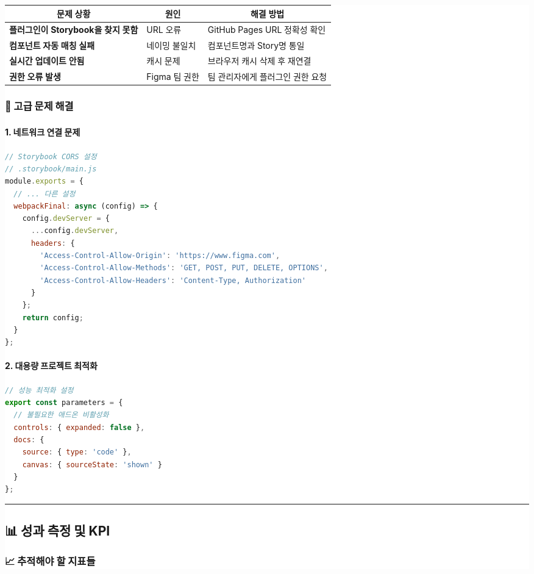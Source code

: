 | 문제 상황 | 원인 | 해결 방법 |
|----------|------|-----------|
| **플러그인이 Storybook을 찾지 못함** | URL 오류 | GitHub Pages URL 정확성 확인 |
| **컴포넌트 자동 매칭 실패** | 네이밍 불일치 | 컴포넌트명과 Story명 통일 |
| **실시간 업데이트 안됨** | 캐시 문제 | 브라우저 캐시 삭제 후 재연결 |
| **권한 오류 발생** | Figma 팀 권한 | 팀 관리자에게 플러그인 권한 요청 |

### **🔧 고급 문제 해결**

#### **1. 네트워크 연결 문제**

```javascript
// Storybook CORS 설정
// .storybook/main.js
module.exports = {
  // ... 다른 설정
  webpackFinal: async (config) => {
    config.devServer = {
      ...config.devServer,
      headers: {
        'Access-Control-Allow-Origin': 'https://www.figma.com',
        'Access-Control-Allow-Methods': 'GET, POST, PUT, DELETE, OPTIONS',
        'Access-Control-Allow-Headers': 'Content-Type, Authorization'
      }
    };
    return config;
  }
};
```

#### **2. 대용량 프로젝트 최적화**

```javascript
// 성능 최적화 설정
export const parameters = {
  // 불필요한 애드온 비활성화
  controls: { expanded: false },
  docs: { 
    source: { type: 'code' },
    canvas: { sourceState: 'shown' }
  }
};
```

---

## 📊 **성과 측정 및 KPI**

### **📈 추적해야 할 지표들**
